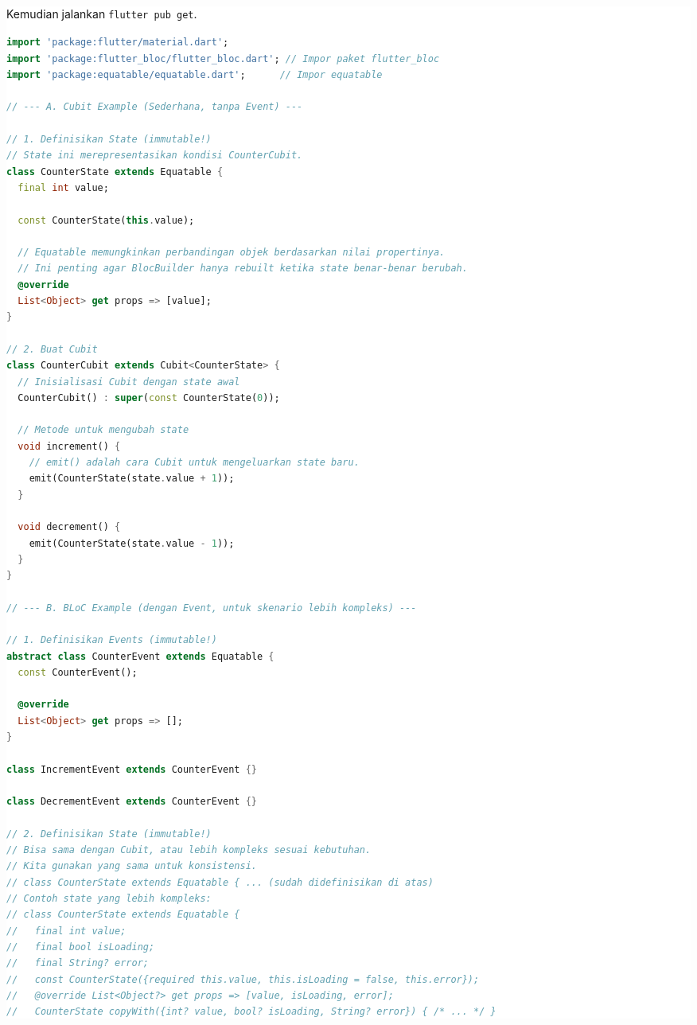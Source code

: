 Kemudian jalankan `flutter pub get`.

```dart
import 'package:flutter/material.dart';
import 'package:flutter_bloc/flutter_bloc.dart'; // Impor paket flutter_bloc
import 'package:equatable/equatable.dart';      // Impor equatable

// --- A. Cubit Example (Sederhana, tanpa Event) ---

// 1. Definisikan State (immutable!)
// State ini merepresentasikan kondisi CounterCubit.
class CounterState extends Equatable {
  final int value;

  const CounterState(this.value);

  // Equatable memungkinkan perbandingan objek berdasarkan nilai propertinya.
  // Ini penting agar BlocBuilder hanya rebuilt ketika state benar-benar berubah.
  @override
  List<Object> get props => [value];
}

// 2. Buat Cubit
class CounterCubit extends Cubit<CounterState> {
  // Inisialisasi Cubit dengan state awal
  CounterCubit() : super(const CounterState(0));

  // Metode untuk mengubah state
  void increment() {
    // emit() adalah cara Cubit untuk mengeluarkan state baru.
    emit(CounterState(state.value + 1));
  }

  void decrement() {
    emit(CounterState(state.value - 1));
  }
}

// --- B. BLoC Example (dengan Event, untuk skenario lebih kompleks) ---

// 1. Definisikan Events (immutable!)
abstract class CounterEvent extends Equatable {
  const CounterEvent();

  @override
  List<Object> get props => [];
}

class IncrementEvent extends CounterEvent {}

class DecrementEvent extends CounterEvent {}

// 2. Definisikan State (immutable!)
// Bisa sama dengan Cubit, atau lebih kompleks sesuai kebutuhan.
// Kita gunakan yang sama untuk konsistensi.
// class CounterState extends Equatable { ... (sudah didefinisikan di atas)
// Contoh state yang lebih kompleks:
// class CounterState extends Equatable {
//   final int value;
//   final bool isLoading;
//   final String? error;
//   const CounterState({required this.value, this.isLoading = false, this.error});
//   @override List<Object?> get props => [value, isLoading, error];
//   CounterState copyWith({int? value, bool? isLoading, String? error}) { /* ... */ }
```